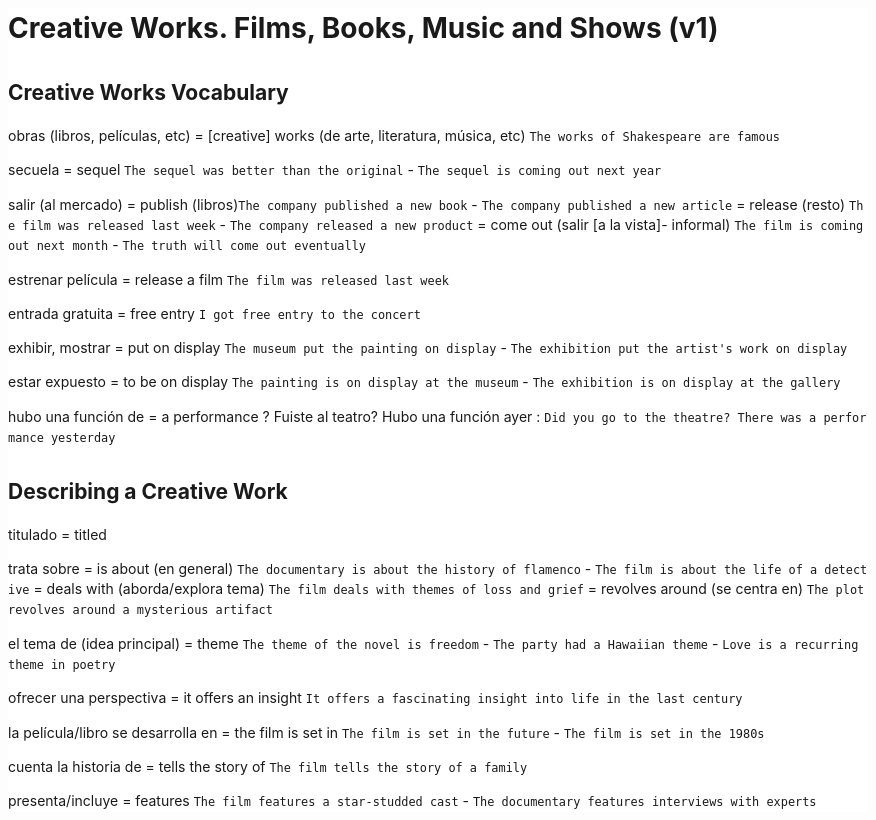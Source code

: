 # Creative Works. Films, Books, Music and Shows (v1)

## Creative Works Vocabulary

obras (libros, películas, etc)
    = [creative] works (de arte, literatura, música, etc) `The works of Shakespeare are famous`

secuela = sequel `The sequel was better than the original` - `The sequel is coming out next year`

salir (al mercado)
    = publish (libros)`The company published a new book` - `The company published a new article`
    = release (resto) `The film was released last week` - `The company released a new product`
    = come out (salir [a la vista]- informal) `The film is coming out next month` - `The truth will come out eventually`

estrenar película = release a film `The film was released last week`

entrada gratuita = free entry `I got free entry to the concert`

exhibir, mostrar = put on display `The museum put the painting on display` - `The exhibition put the artist's work on display`

estar expuesto = to be on display `The painting is on display at the museum` - `The exhibition is on display at the gallery`

hubo una función de = a performance
    ? Fuiste al teatro? Hubo una función ayer : `Did you go to the theatre? There was a performance yesterday`



## Describing a Creative Work


titulado = titled

trata sobre
    = is about (en general) `The documentary is about the history of flamenco` - `The film is about the life of a detective`
    = deals with (aborda/explora tema) `The film deals with themes of loss and grief`
    = revolves around (se centra en) `The plot revolves around a mysterious artifact`

el tema de (idea principal)
    = theme `The theme of the novel is freedom` - `The party had a Hawaiian theme` - `Love is a recurring theme in poetry`

ofrecer una perspectiva = it offers an insight `It offers a fascinating insight into life in the last century`

la película/libro se desarrolla en
    = the film is set in `The film is set in the future` - `The film is set in the 1980s`

cuenta la historia de
    = tells the story of `The film tells the story of a family`

presenta/incluye
    = features `The film features a star-studded cast` - `The documentary features interviews with experts`
